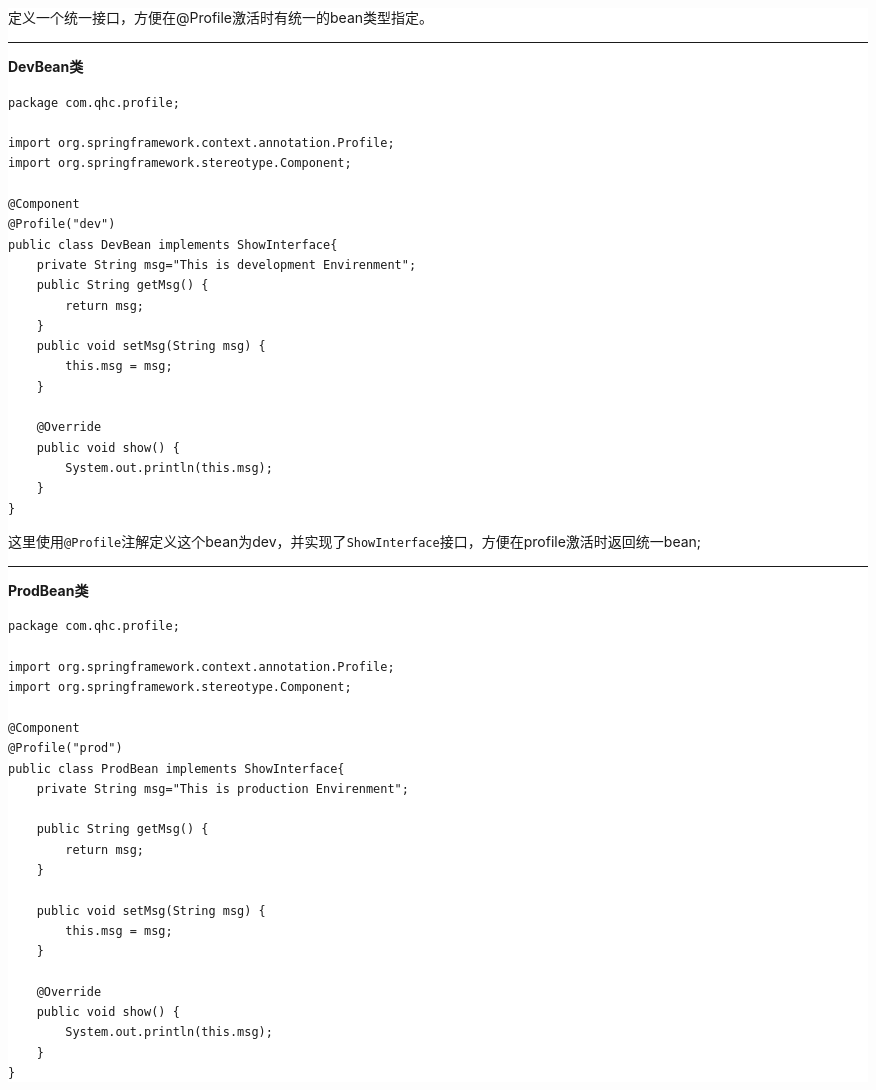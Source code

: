 定义一个统一接口，方便在@Profile激活时有统一的bean类型指定。

----

**DevBean类**

```
package com.qhc.profile;

import org.springframework.context.annotation.Profile;
import org.springframework.stereotype.Component;

@Component
@Profile("dev")
public class DevBean implements ShowInterface{
    private String msg="This is development Envirenment";
    public String getMsg() {
        return msg;
    }
    public void setMsg(String msg) {
        this.msg = msg;
    }

    @Override
    public void show() {
        System.out.println(this.msg);
    }
}
```

这里使用`@Profile`注解定义这个bean为dev，并实现了`ShowInterface`接口，方便在profile激活时返回统一bean;

---

**ProdBean类**

```
package com.qhc.profile;

import org.springframework.context.annotation.Profile;
import org.springframework.stereotype.Component;

@Component
@Profile("prod")
public class ProdBean implements ShowInterface{
    private String msg="This is production Envirenment";

    public String getMsg() {
        return msg;
    }

    public void setMsg(String msg) {
        this.msg = msg;
    }

    @Override
    public void show() {
        System.out.println(this.msg);
    }
}
```
